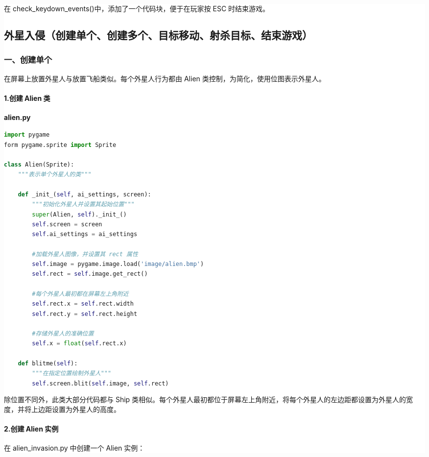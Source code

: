 在 check_keydown_events()中，添加了一个代码块，便于在玩家按 ESC 时结束游戏。

 





## 外星入侵（创建单个、创建多个、目标移动、射杀目标、结束游戏）

### 一、创建单个

在屏幕上放置外星人与放置飞船类似。每个外星人行为都由 Alien 类控制，为简化，使用位图表示外星人。

#### 1.创建 Alien 类

**alien.py**

```python
import pygame
form pygame.sprite import Sprite

class Alien(Sprite):
    """表示单个外星人的类"""
    
    def _init_(self, ai_settings, screen):
        """初始化外星人并设置其起始位置"""
        super(Alien, self)._init_()
        self.screen = screen
        self.ai_settings = ai_settings
        
        #加载外星人图像，并设置其 rect 属性
        self.image = pygame.image.load('image/alien.bmp')
        self.rect = self.image.get_rect()
        
        #每个外星人最初都在屏幕左上角附近
        self.rect.x = self.rect.width
        self.rect.y = self.rect.height
        
        #存储外星人的准确位置
        self.x = float(self.rect.x)
        
	def blitme(self):
        """在指定位置绘制外星人"""
        self.screen.blit(self.image, self.rect)

```

除位置不同外，此类大部分代码都与 Ship 类相似。每个外星人最初都位于屏幕左上角附近，将每个外星人的左边距都设置为外星人的宽度，并将上边距设置为外星人的高度。





#### 2.创建 Alien 实例

在 alien_invasion.py 中创建一个 Alien 实例：
